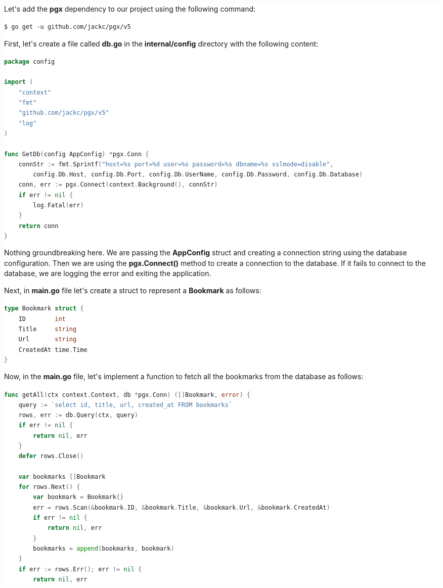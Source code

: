 Let's add the **pgx** dependency to our project using the following command:

```shell
$ go get -u github.com/jackc/pgx/v5
```

First, let's create a file called **db.go** in the **internal/config** directory with the following content:

```go
package config

import (
	"context"
	"fmt"
	"github.com/jackc/pgx/v5"
	"log"
)

func GetDb(config AppConfig) *pgx.Conn {
	connStr := fmt.Sprintf("host=%s port=%d user=%s password=%s dbname=%s sslmode=disable",
		config.Db.Host, config.Db.Port, config.Db.UserName, config.Db.Password, config.Db.Database)
	conn, err := pgx.Connect(context.Background(), connStr)
	if err != nil {
		log.Fatal(err)
	}
	return conn
}
```

Nothing groundbreaking here. We are passing the **AppConfig** struct and creating a connection string using the database configuration.
Then we are using the **pgx.Connect()** method to create a connection to the database.
If it fails to connect to the database, we are logging the error and exiting the application.

Next, in **main.go** file let's create a struct to represent a **Bookmark** as follows:

```go
type Bookmark struct {
	ID        int
	Title     string
	Url       string
	CreatedAt time.Time
}
```

Now, in the **main.go** file, let's implement a function to fetch all the bookmarks from the database as follows:

```go
func getAll(ctx context.Context, db *pgx.Conn) ([]Bookmark, error) {
	query := `select id, title, url, created_at FROM bookmarks`
	rows, err := db.Query(ctx, query)
	if err != nil {
		return nil, err
	}
	defer rows.Close()

	var bookmarks []Bookmark
	for rows.Next() {
		var bookmark = Bookmark{}
		err = rows.Scan(&bookmark.ID, &bookmark.Title, &bookmark.Url, &bookmark.CreatedAt)
		if err != nil {
			return nil, err
		}
		bookmarks = append(bookmarks, bookmark)
	}
	if err := rows.Err(); err != nil {
		return nil, err
```